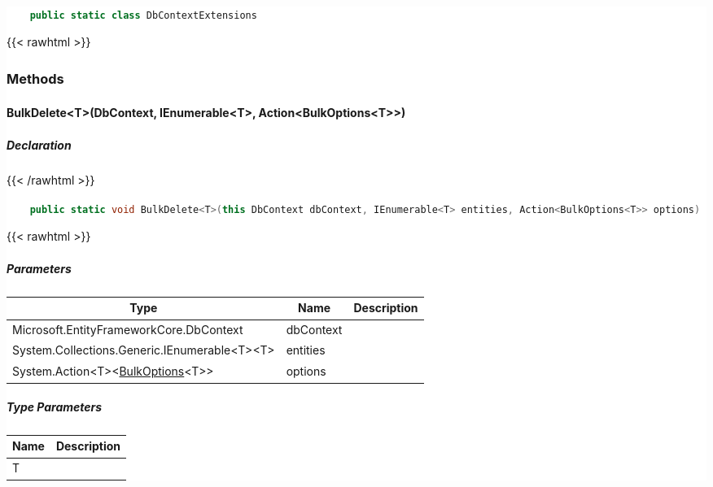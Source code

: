 ```C#
    public static class DbContextExtensions
```

{{< rawhtml >}}
  <h3 id="methods">Methods
</h3>
  <a id="ETLBox_EntityFramework_MySql_DbContextExtensions_BulkDelete_" data-uid="ETLBox.EntityFramework.MySql.DbContextExtensions.BulkDelete*"></a>
  <h4 id="ETLBox_EntityFramework_MySql_DbContextExtensions_BulkDelete__1_Microsoft_EntityFrameworkCore_DbContext_System_Collections_Generic_IEnumerable___0__System_Action_ETLBox_EntityFramework_BulkOptions___0___" data-uid="ETLBox.EntityFramework.MySql.DbContextExtensions.BulkDelete``1(Microsoft.EntityFrameworkCore.DbContext,System.Collections.Generic.IEnumerable{``0},System.Action{ETLBox.EntityFramework.BulkOptions{``0}})">BulkDelete&lt;T&gt;(DbContext, IEnumerable&lt;T&gt;, Action&lt;BulkOptions&lt;T&gt;&gt;)</h4>
  <div class="markdown level1 summary"></div>
  <div class="markdown level1 conceptual"></div>
  <h5 class="declaration">Declaration</h5>
{{< /rawhtml >}}

```C#
    public static void BulkDelete<T>(this DbContext dbContext, IEnumerable<T> entities, Action<BulkOptions<T>> options)
```

{{< rawhtml >}}
  <h5 class="parameters">Parameters</h5>
  <table class="table table-bordered table-striped table-condensed">
    <thead>
      <tr>
        <th>Type</th>
        <th>Name</th>
        <th>Description</th>
      </tr>
    </thead>
    <tbody>
      <tr>
        <td><span class="xref">Microsoft.EntityFrameworkCore.DbContext</span></td>
        <td><span class="parametername">dbContext</span></td>
        <td></td>
      </tr>
      <tr>
        <td><span class="xref">System.Collections.Generic.IEnumerable&lt;T&gt;</span>&lt;T&gt;</td>
        <td><span class="parametername">entities</span></td>
        <td></td>
      </tr>
      <tr>
        <td><span class="xref">System.Action&lt;T&gt;</span>&lt;<a class="xref" href="/api/etlbox.entityframework/bulkoptions-1">BulkOptions</a>&lt;T&gt;&gt;</td>
        <td><span class="parametername">options</span></td>
        <td></td>
      </tr>
    </tbody>
  </table>
  <h5 class="typeParameters">Type Parameters</h5>
  <table class="table table-bordered table-striped table-condensed">
    <thead>
      <tr>
        <th>Name</th>
        <th>Description</th>
      </tr>
    </thead>
    <tbody>
      <tr>
        <td><span class="parametername">T</span></td>
        <td></td>